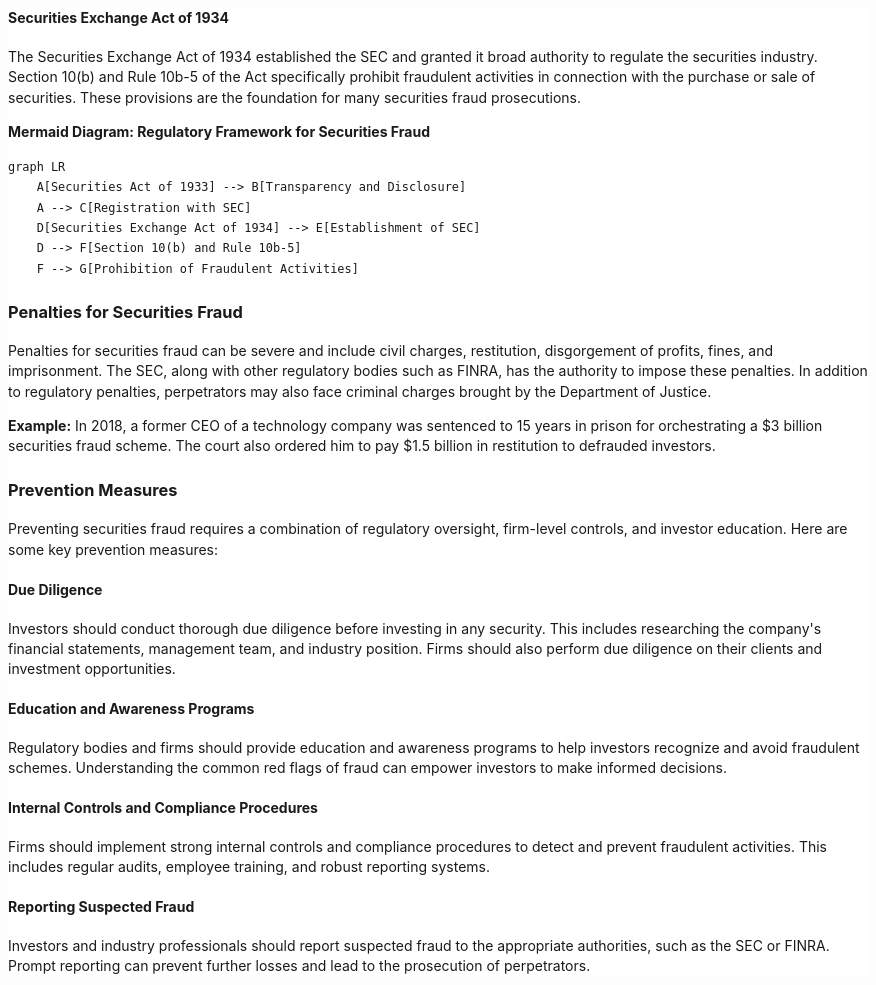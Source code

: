 #### Securities Exchange Act of 1934

The Securities Exchange Act of 1934 established the SEC and granted it broad authority to regulate the securities industry. Section 10(b) and Rule 10b-5 of the Act specifically prohibit fraudulent activities in connection with the purchase or sale of securities. These provisions are the foundation for many securities fraud prosecutions.

**Mermaid Diagram: Regulatory Framework for Securities Fraud**

```mermaid
graph LR
    A[Securities Act of 1933] --> B[Transparency and Disclosure]
    A --> C[Registration with SEC]
    D[Securities Exchange Act of 1934] --> E[Establishment of SEC]
    D --> F[Section 10(b) and Rule 10b-5]
    F --> G[Prohibition of Fraudulent Activities]
```

### Penalties for Securities Fraud

Penalties for securities fraud can be severe and include civil charges, restitution, disgorgement of profits, fines, and imprisonment. The SEC, along with other regulatory bodies such as FINRA, has the authority to impose these penalties. In addition to regulatory penalties, perpetrators may also face criminal charges brought by the Department of Justice.

**Example:** In 2018, a former CEO of a technology company was sentenced to 15 years in prison for orchestrating a $3 billion securities fraud scheme. The court also ordered him to pay $1.5 billion in restitution to defrauded investors.

### Prevention Measures

Preventing securities fraud requires a combination of regulatory oversight, firm-level controls, and investor education. Here are some key prevention measures:

#### Due Diligence

Investors should conduct thorough due diligence before investing in any security. This includes researching the company's financial statements, management team, and industry position. Firms should also perform due diligence on their clients and investment opportunities.

#### Education and Awareness Programs

Regulatory bodies and firms should provide education and awareness programs to help investors recognize and avoid fraudulent schemes. Understanding the common red flags of fraud can empower investors to make informed decisions.

#### Internal Controls and Compliance Procedures

Firms should implement strong internal controls and compliance procedures to detect and prevent fraudulent activities. This includes regular audits, employee training, and robust reporting systems.

#### Reporting Suspected Fraud

Investors and industry professionals should report suspected fraud to the appropriate authorities, such as the SEC or FINRA. Prompt reporting can prevent further losses and lead to the prosecution of perpetrators.
